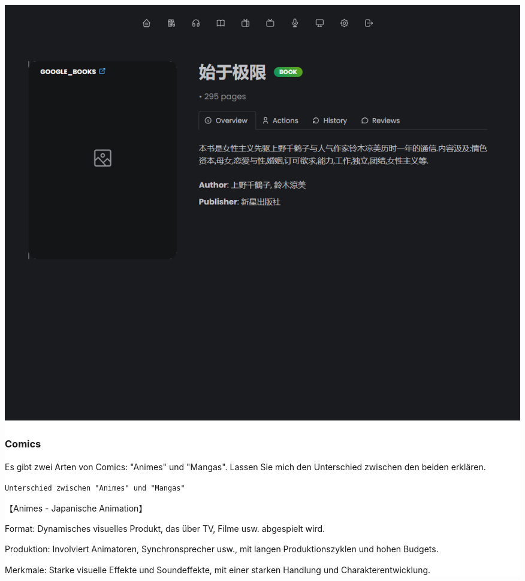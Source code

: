 ![image-20230706022337739](./image-20230706022337739.png)

### Comics

Es gibt zwei Arten von Comics: "Animes" und "Mangas". Lassen Sie mich den Unterschied zwischen den beiden erklären.

`Unterschied zwischen "Animes" und "Mangas"`

【Animes - Japanische Animation】

Format: Dynamisches visuelles Produkt, das über TV, Filme usw. abgespielt wird.

Produktion: Involviert Animatoren, Synchronsprecher usw., mit langen Produktionszyklen und hohen Budgets.

Merkmale: Starke visuelle Effekte und Soundeffekte, mit einer starken Handlung und Charakterentwicklung.
